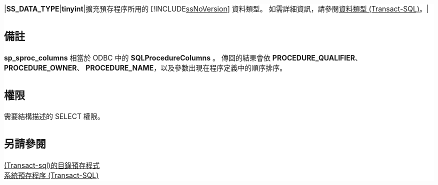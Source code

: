|**SS_DATA_TYPE**|**tinyint**|擴充預存程序所用的 [!INCLUDE[ssNoVersion](../../includes/ssnoversion-md.md)] 資料類型。 如需詳細資訊，請參閱[資料類型 &#40;Transact-SQL&#41;](../../t-sql/data-types/data-types-transact-sql.md)。|  
  
## <a name="remarks"></a>備註  
 **sp_sproc_columns** 相當於 ODBC 中的 **SQLProcedureColumns** 。 傳回的結果會依 **PROCEDURE_QUALIFIER**、 **PROCEDURE_OWNER**、 **PROCEDURE_NAME**，以及參數出現在程序定義中的順序排序。  
  
## <a name="permissions"></a>權限  
 需要結構描述的 SELECT 權限。  
  
## <a name="see-also"></a>另請參閱  
 [&#40;Transact-sql&#41;的目錄預存程式 ](../../relational-databases/system-stored-procedures/catalog-stored-procedures-transact-sql.md)   
 [系統預存程序 &#40;Transact-SQL&#41;](../../relational-databases/system-stored-procedures/system-stored-procedures-transact-sql.md)  
  
  
